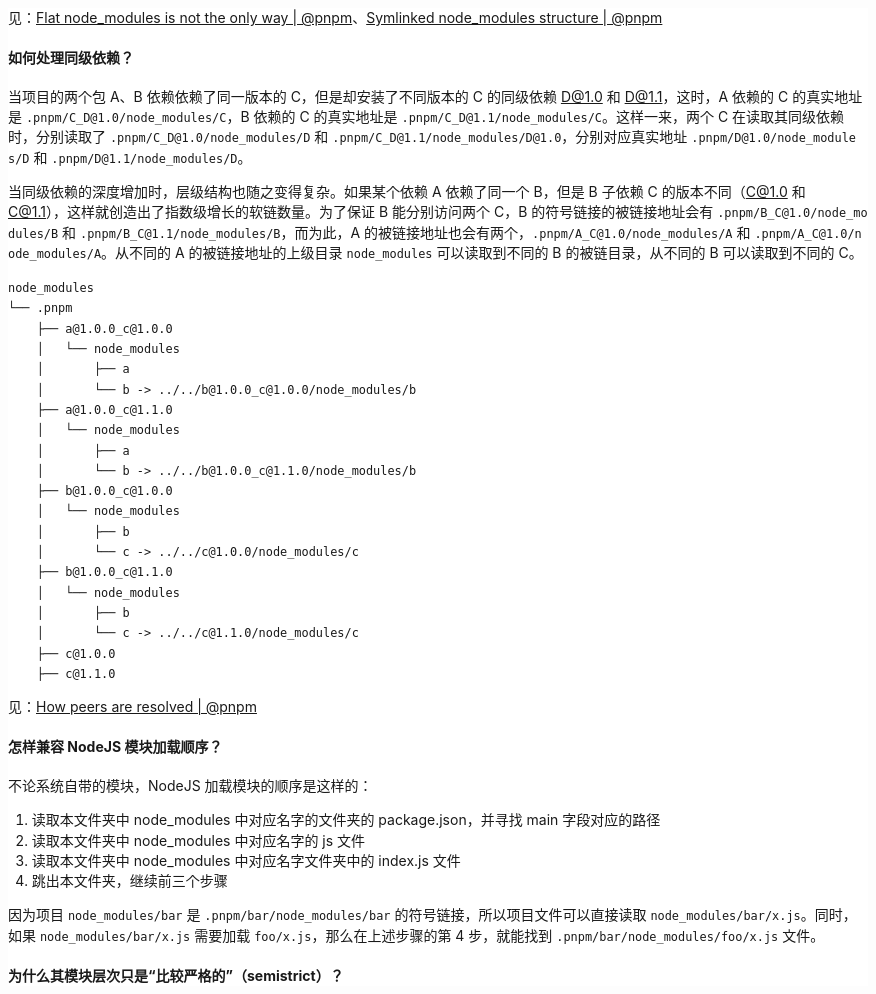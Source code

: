 见：[Flat node_modules is not the only way | @pnpm](https://pnpm.io/blog/2020/05/27/flat-node-modules-is-not-the-only-way)、[Symlinked node_modules structure | @pnpm](https://pnpm.io/symlinked-node-modules-structure)

#### 如何处理同级依赖？

当项目的两个包 A、B 依赖依赖了同一版本的 C，但是却安装了不同版本的 C 的同级依赖 D@1.0 和 D@1.1，这时，A 依赖的 C 的真实地址是 `.pnpm/C_D@1.0/node_modules/C`，B 依赖的 C 的真实地址是 `.pnpm/C_D@1.1/node_modules/C`。这样一来，两个 C 在读取其同级依赖时，分别读取了 `.pnpm/C_D@1.0/node_modules/D` 和 `.pnpm/C_D@1.1/node_modules/D@1.0`，分别对应真实地址 `.pnpm/D@1.0/node_modules/D` 和 `.pnpm/D@1.1/node_modules/D`。

当同级依赖的深度增加时，层级结构也随之变得复杂。如果某个依赖 A 依赖了同一个 B，但是 B 子依赖 C 的版本不同（C@1.0 和 C@1.1），这样就创造出了指数级增长的软链数量。为了保证 B 能分别访问两个 C，B 的符号链接的被链接地址会有 `.pnpm/B_C@1.0/node_modules/B` 和 `.pnpm/B_C@1.1/node_modules/B`，而为此，A 的被链接地址也会有两个，`.pnpm/A_C@1.0/node_modules/A` 和 `.pnpm/A_C@1.0/node_modules/A`。从不同的 A 的被链接地址的上级目录 `node_modules` 可以读取到不同的 B 的被链目录，从不同的 B 可以读取到不同的 C。

```text
node_modules
└── .pnpm
    ├── a@1.0.0_c@1.0.0
    │   └── node_modules
    │       ├── a
    │       └── b -> ../../b@1.0.0_c@1.0.0/node_modules/b
    ├── a@1.0.0_c@1.1.0
    │   └── node_modules
    │       ├── a
    │       └── b -> ../../b@1.0.0_c@1.1.0/node_modules/b
    ├── b@1.0.0_c@1.0.0
    │   └── node_modules
    │       ├── b
    │       └── c -> ../../c@1.0.0/node_modules/c
    ├── b@1.0.0_c@1.1.0
    │   └── node_modules
    │       ├── b
    │       └── c -> ../../c@1.1.0/node_modules/c
    ├── c@1.0.0
    ├── c@1.1.0
```

见：[How peers are resolved | @pnpm](https://pnpm.io/how-peers-are-resolved)

#### 怎样兼容 NodeJS 模块加载顺序？

不论系统自带的模块，NodeJS 加载模块的顺序是这样的：

1. 读取本文件夹中 node_modules 中对应名字的文件夹的 package.json，并寻找 main 字段对应的路径
2. 读取本文件夹中 node_modules 中对应名字的 js 文件
3. 读取本文件夹中 node_modules 中对应名字文件夹中的 index.js 文件
4. 跳出本文件夹，继续前三个步骤

因为项目 `node_modules/bar` 是 `.pnpm/bar/node_modules/bar` 的符号链接，所以项目文件可以直接读取 `node_modules/bar/x.js`。同时，如果 `node_modules/bar/x.js` 需要加载 `foo/x.js`，那么在上述步骤的第 4 步，就能找到 `.pnpm/bar/node_modules/foo/x.js` 文件。

#### 为什么其模块层次只是“比较严格的”（semistrict）？
